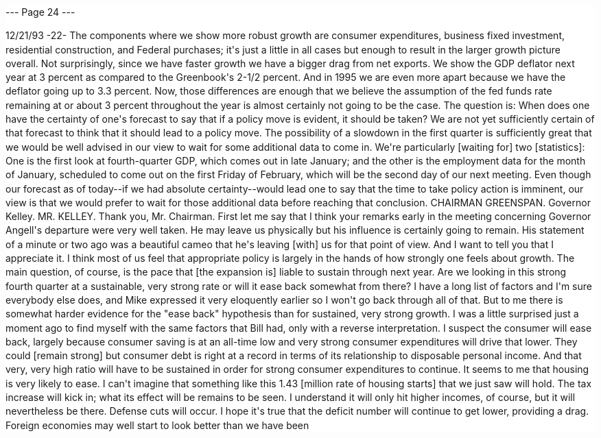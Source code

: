--- Page 24 ---

12/21/93 -22-
The components where we show more robust growth are consumer
expenditures, business fixed investment, residential construction, and
Federal purchases; it's just a little in all cases but enough to
result in the larger growth picture overall. Not surprisingly, since
we have faster growth we have a bigger drag from net exports. We show
the GDP deflator next year at 3 percent as compared to the Greenbook's
2-1/2 percent. And in 1995 we are even more apart because we have the
deflator going up to 3.3 percent. Now, those differences are enough
that we believe the assumption of the fed funds rate remaining at or
about 3 percent throughout the year is almost certainly not going to
be the case. The question is: When does one have the certainty of
one's forecast to say that if a policy move is evident, it should be
taken? We are not yet sufficiently certain of that forecast to think
that it should lead to a policy move. The possibility of a slowdown
in the first quarter is sufficiently great that we would be well
advised in our view to wait for some additional data to come in.
We're particularly [waiting for] two [statistics]: One is the first
look at fourth-quarter GDP, which comes out in late January; and the
other is the employment data for the month of January, scheduled to
come out on the first Friday of February, which will be the second day
of our next meeting. Even though our forecast as of today--if we had
absolute certainty--would lead one to say that the time to take policy
action is imminent, our view is that we would prefer to wait for those
additional data before reaching that conclusion.
CHAIRMAN GREENSPAN. Governor Kelley.
MR. KELLEY. Thank you, Mr. Chairman. First let me say that
I think your remarks early in the meeting concerning Governor Angell's
departure were very well taken. He may leave us physically but his
influence is certainly going to remain. His statement of a minute or
two ago was a beautiful cameo that he's leaving [with] us for that
point of view. And I want to tell you that I appreciate it.
I think most of us feel that appropriate policy is largely in
the hands of how strongly one feels about growth. The main question,
of course, is the pace that [the expansion is] liable to sustain
through next year. Are we looking in this strong fourth quarter at a
sustainable, very strong rate or will it ease back somewhat from
there? I have a long list of factors and I'm sure everybody else
does, and Mike expressed it very eloquently earlier so I won't go back
through all of that. But to me there is somewhat harder evidence for
the "ease back" hypothesis than for sustained, very strong growth. I
was a little surprised just a moment ago to find myself with the same
factors that Bill had, only with a reverse interpretation. I suspect
the consumer will ease back, largely because consumer saving is at an
all-time low and very strong consumer expenditures will drive that
lower. They could [remain strong] but consumer debt is right at a
record in terms of its relationship to disposable personal income.
And that very, very high ratio will have to be sustained in order for
strong consumer expenditures to continue. It seems to me that housing
is very likely to ease. I can't imagine that something like this 1.43
[million rate of housing starts] that we just saw will hold. The tax
increase will kick in; what its effect will be remains to be seen. I
understand it will only hit higher incomes, of course, but it will
nevertheless be there. Defense cuts will occur. I hope it's true
that the deficit number will continue to get lower, providing a drag.
Foreign economies may well start to look better than we have been
